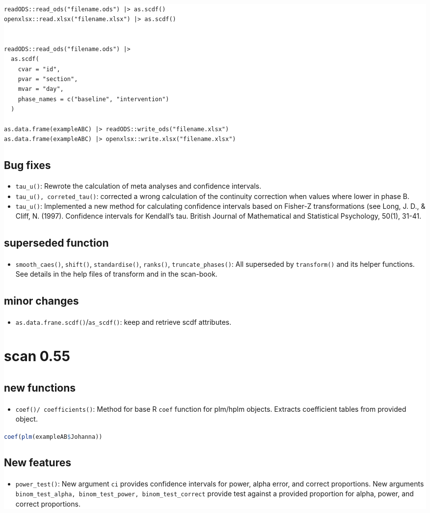``` {.r}
readODS::read_ods("filename.ods") |> as.scdf()
openxlsx::read.xlsx("filename.xlsx") |> as.scdf()


readODS::read_ods("filename.ods") |> 
  as.scdf(
    cvar = "id", 
    pvar = "section", 
    mvar = "day", 
    phase_names = c("baseline", "intervention")
  )
  
as.data.frame(exampleABC) |> readODS::write_ods("filename.xlsx")
as.data.frame(exampleABC) |> openxlsx::write.xlsx("filename.xlsx")
```

## Bug fixes

- `tau_u()`: Rewrote the calculation of meta analyses and confidence intervals.
- `tau_u(), correted_tau()`: corrected a wrong calculation of the continuity correction when values where lower in phase B.
- `tau_u()`: Implemented a new method for calculating confidence intervals based on Fisher-Z transformations (see Long, J. D., & Cliff, N. (1997). Confidence intervals for Kendall’s tau. British Journal of Mathematical and Statistical Psychology, 50(1), 31-41.

## superseded function

- `smooth_caes()`, `shift()`, `standardise()`, `ranks()`, `truncate_phases()`: All superseded by `transform()` and its helper functions. See details in the help files of transform and in the scan-book.

## minor changes

- `as.data.frane.scdf()`/`as_scdf()`: keep and retrieve scdf attributes.

# scan 0.55

## new functions

- `coef()/ coefficients()`: Method for base R `coef` function for plm/hplm objects. Extracts coefficient tables from provided object.

```.r
coef(plm(exampleAB$Johanna))
```

## New features

- `power_test()`: New argument `ci` provides confidence intervals for power, alpha error, and correct proportions. New arguments `binom_test_alpha, binom_test_power, binom_test_correct` provide test against a provided proportion for alpha, power, and correct proportions.
